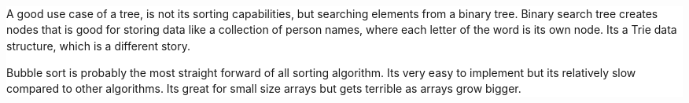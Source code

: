 A good use case of a tree, is not its sorting capabilities, but searching
elements from a binary tree. Binary search tree creates nodes that is good for
storing data like a collection of person names, where each letter of the word is
its own node. Its a Trie data structure, which is a different story.

Bubble sort is probably the most straight forward of all sorting algorithm. Its
very easy to implement but its relatively slow compared to other algorithms. Its
great for small size arrays but gets terrible as arrays grow bigger.
